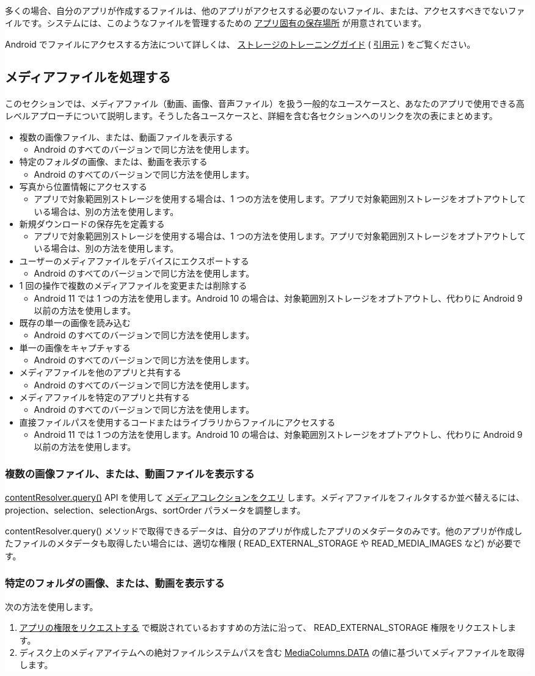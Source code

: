 多くの場合、自分のアプリが作成するファイルは、他のアプリがアクセスする必要のないファイル、または、アクセスすべきでないファイルです。システムには、このようなファイルを管理するための [アプリ固有の保存場所](#アプリ固有のファイルを処理する) が用意されています。

Android でファイルにアクセスする方法について詳しくは、 [ストレージのトレーニングガイド](./2.ストレージについて.md) ( [引用元](https://developer.android.com/training/data-storage?hl=ja) ) をご覧ください。


## メディアファイルを処理する

このセクションでは、メディアファイル（動画、画像、音声ファイル）を扱う一般的なユースケースと、あなたのアプリで使用できる高レベルアプローチについて説明します。そうした各ユースケースと、詳細を含む各セクションへのリンクを次の表にまとめます。

- 複数の画像ファイル、または、動画ファイルを表示する
  - Android のすべてのバージョンで同じ方法を使用します。
- 特定のフォルダの画像、または、動画を表示する
  - Android のすべてのバージョンで同じ方法を使用します。
- 写真から位置情報にアクセスする
  - アプリで対象範囲別ストレージを使用する場合は、1 つの方法を使用します。アプリで対象範囲別ストレージをオプトアウトしている場合は、別の方法を使用します。
- 新規ダウンロードの保存先を定義する
  - アプリで対象範囲別ストレージを使用する場合は、1 つの方法を使用します。アプリで対象範囲別ストレージをオプトアウトしている場合は、別の方法を使用します。
- ユーザーのメディアファイルをデバイスにエクスポートする
  - Android のすべてのバージョンで同じ方法を使用します。
- 1 回の操作で複数のメディアファイルを変更または削除する
  - Android 11 では 1 つの方法を使用します。Android 10 の場合は、対象範囲別ストレージをオプトアウトし、代わりに Android 9 以前の方法を使用します。
- 既存の単一の画像を読み込む
  - Android のすべてのバージョンで同じ方法を使用します。
- 単一の画像をキャプチャする
  - Android のすべてのバージョンで同じ方法を使用します。
- メディアファイルを他のアプリと共有する
  - Android のすべてのバージョンで同じ方法を使用します。
- メディアファイルを特定のアプリと共有する
  - Android のすべてのバージョンで同じ方法を使用します。
- 直接ファイルパスを使用するコードまたはライブラリからファイルにアクセスする
  - Android 11 では 1 つの方法を使用します。Android 10 の場合は、対象範囲別ストレージをオプトアウトし、代わりに Android 9 以前の方法を使用します。


### 複数の画像ファイル、または、動画ファイルを表示する

[contentResolver.query()](https://developer.android.com/reference/android/content/ContentResolver#query(android.net.Uri,%20java.lang.String[],%20android.os.Bundle,%20android.os.CancellationSignal)) API を使用して [メディアコレクションをクエリ](./4.共有ストレージに保存する/2.メディア.md/#メディアコレクションをクエリする) します。メディアファイルをフィルタするか並べ替えるには、projection、selection、selectionArgs、sortOrder パラメータを調整します。

contentResolver.query() メソッドで取得できるデータは、自分のアプリが作成したアプリのメタデータのみです。他のアプリが作成したファイルのメタデータも取得したい場合には、適切な権限 ( READ_EXTERNAL_STORAGE や READ_MEDIA_IMAGES など) が必要です。


### 特定のフォルダの画像、または、動画を表示する

次の方法を使用します。

1. [アプリの権限をリクエストする](https://developer.android.com/training/permissions/requesting?hl=ja) で概説されているおすすめの方法に沿って、 READ_EXTERNAL_STORAGE 権限をリクエストします。
2. ディスク上のメディアアイテムへの絶対ファイルシステムパスを含む [MediaColumns.DATA](https://developer.android.com/reference/kotlin/android/provider/MediaStore.MediaColumns?hl=ja#data) の値に基づいてメディアファイルを取得します。

